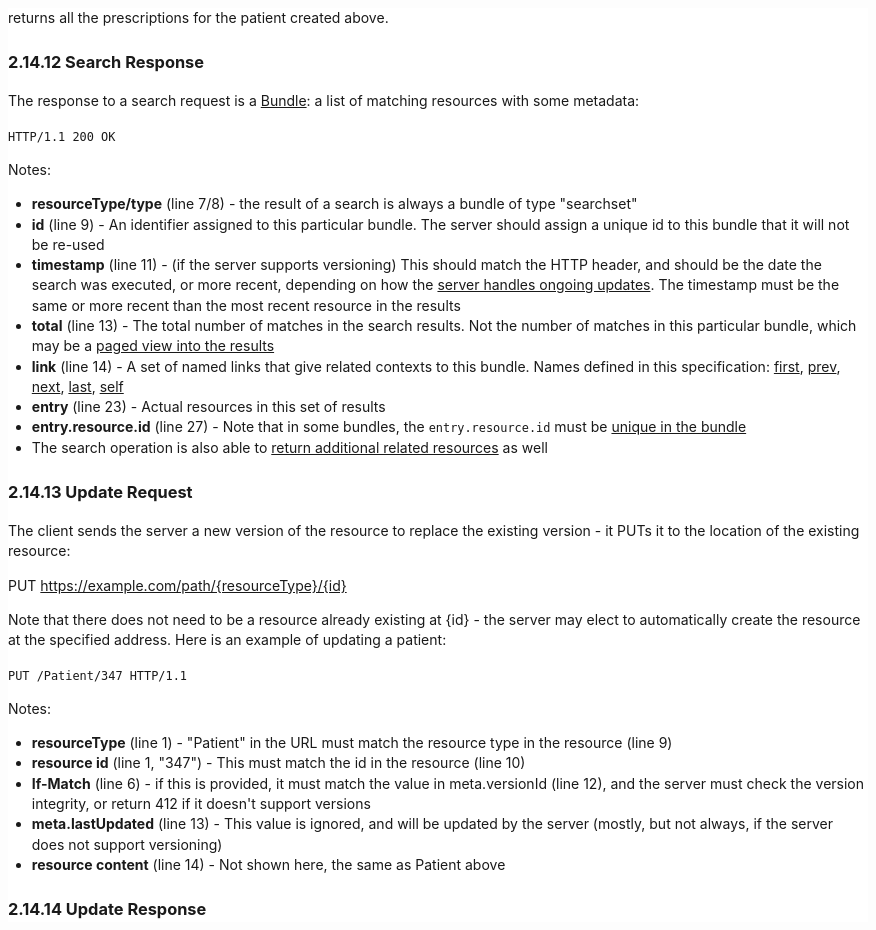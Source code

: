 returns all the prescriptions for the patient created above.

### 2.14.12 Search Response[](overview-dev.html#search-response "link to here")

The response to a search request is a [Bundle](bundle.html): a list of matching resources with some metadata:

    HTTP/1.1 200 OK

Notes:

*   **resourceType/type** (line 7/8) - the result of a search is always a bundle of type "searchset"
*   **id** (line 9) - An identifier assigned to this particular bundle. The server should assign a unique id to this bundle that it will not be re-used
*   **timestamp** (line 11) - (if the server supports versioning) This should match the HTTP header, and should be the date the search was executed, or more recent, depending on how the [server handles ongoing updates](search.html#currency). The timestamp must be the same or more recent than the most recent resource in the results
*   **total** (line 13) - The total number of matches in the search results. Not the number of matches in this particular bundle, which may be a [paged view into the results](http.html#search)
*   **link** (line 14) - A set of named links that give related contexts to this bundle. Names defined in this specification: [first](http.html#search), [prev](http.html#search), [next](http.html#search), [last](http.html#search), [self](http.html#search)
*   **entry** (line 23) - Actual resources in this set of results
*   **entry.resource.id** (line 27) - Note that in some bundles, the `entry.resource.id` must be [unique in the bundle](bundle.html#bundle-unique)
*   The search operation is also able to [return additional related resources](search.html#include) as well

### 2.14.13 Update Request[](overview-dev.html#update-request "link to here")

The client sends the server a new version of the resource to replace the existing version - it PUTs it to the location of the existing resource:

  PUT https://example.com/path/{resourceType}/{id}

Note that there does not need to be a resource already existing at {id} - the server may elect to automatically create the resource at the specified address. Here is an example of updating a patient:

    PUT /Patient/347 HTTP/1.1

Notes:

*   **resourceType** (line 1) - "Patient" in the URL must match the resource type in the resource (line 9)
*   **resource id** (line 1, "347") - This must match the id in the resource (line 10)
*   **If-Match** (line 6) - if this is provided, it must match the value in meta.versionId (line 12), and the server must check the version integrity, or return 412 if it doesn't support versions
*   **meta.lastUpdated** (line 13) - This value is ignored, and will be updated by the server (mostly, but not always, if the server does not support versioning)
*   **resource content** (line 14) - Not shown here, the same as Patient above

### 2.14.14 Update Response[](overview-dev.html#update-response "link to here")
